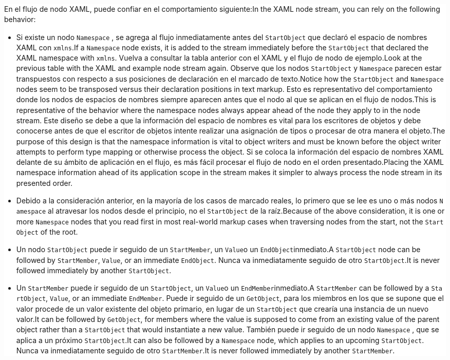  <span data-ttu-id="e6a44-219">En el flujo de nodo XAML, puede confiar en el comportamiento siguiente:</span><span class="sxs-lookup"><span data-stu-id="e6a44-219">In the XAML node stream, you can rely on the following behavior:</span></span>  
  
-   <span data-ttu-id="e6a44-220">Si existe un nodo `Namespace` , se agrega al flujo inmediatamente antes del `StartObject` que declaró el espacio de nombres XAML con `xmlns`.</span><span class="sxs-lookup"><span data-stu-id="e6a44-220">If a `Namespace` node exists, it is added to the stream immediately before the `StartObject` that declared the XAML namespace with `xmlns`.</span></span> <span data-ttu-id="e6a44-221">Vuelva a consultar la tabla anterior con el XAML y el flujo de nodo de ejemplo.</span><span class="sxs-lookup"><span data-stu-id="e6a44-221">Look at the previous table with the XAML and example node stream again.</span></span> <span data-ttu-id="e6a44-222">Observe que los nodos `StartObject` y `Namespace` parecen estar transpuestos con respecto a sus posiciones de declaración en el marcado de texto.</span><span class="sxs-lookup"><span data-stu-id="e6a44-222">Notice how the `StartObject` and `Namespace` nodes seem to be transposed versus their declaration positions in text markup.</span></span> <span data-ttu-id="e6a44-223">Esto es representativo del comportamiento donde los nodos de espacios de nombres siempre aparecen antes que el nodo al que se aplican en el flujo de nodos.</span><span class="sxs-lookup"><span data-stu-id="e6a44-223">This is representative of the behavior where the namespace nodes always appear ahead of the node they apply to in the node stream.</span></span> <span data-ttu-id="e6a44-224">Este diseño se debe a que la información del espacio de nombres es vital para los escritores de objetos y debe conocerse antes de que el escritor de objetos intente realizar una asignación de tipos o procesar de otra manera el objeto.</span><span class="sxs-lookup"><span data-stu-id="e6a44-224">The purpose of this design is that the namespace information is vital to object writers and must be known before the object writer attempts to perform type mapping or otherwise process the object.</span></span> <span data-ttu-id="e6a44-225">Si se coloca la información del espacio de nombres XAML delante de su ámbito de aplicación en el flujo, es más fácil procesar el flujo de nodo en el orden presentado.</span><span class="sxs-lookup"><span data-stu-id="e6a44-225">Placing the XAML namespace information ahead of its application scope in the stream makes it simpler to always process the node stream in its presented order.</span></span>  
  
-   <span data-ttu-id="e6a44-226">Debido a la consideración anterior, en la mayoría de los casos de marcado reales, lo primero que se lee es uno o más nodos `Namespace` al atravesar los nodos desde el principio, no el `StartObject` de la raíz.</span><span class="sxs-lookup"><span data-stu-id="e6a44-226">Because of the above consideration, it is one or more `Namespace` nodes that you read first in most real-world markup cases when traversing nodes from the start, not the `StartObject` of the root.</span></span>  
  
-   <span data-ttu-id="e6a44-227">Un nodo `StartObject` puede ir seguido de un `StartMember`, un `Value`o un `EndObject`inmediato.</span><span class="sxs-lookup"><span data-stu-id="e6a44-227">A `StartObject` node can be followed by `StartMember`, `Value`, or an immediate `EndObject`.</span></span> <span data-ttu-id="e6a44-228">Nunca va inmediatamente seguido de otro `StartObject`.</span><span class="sxs-lookup"><span data-stu-id="e6a44-228">It is never followed immediately by another `StartObject`.</span></span>  
  
-   <span data-ttu-id="e6a44-229">Un `StartMember` puede ir seguido de un `StartObject`, un `Value`o un `EndMember`inmediato.</span><span class="sxs-lookup"><span data-stu-id="e6a44-229">A `StartMember` can be followed by a `StartObject`, `Value`, or an immediate `EndMember`.</span></span> <span data-ttu-id="e6a44-230">Puede ir seguido de un `GetObject`, para los miembros en los que se supone que el valor procede de un valor existente del objeto primario, en lugar de un `StartObject` que crearía una instancia de un nuevo valor.</span><span class="sxs-lookup"><span data-stu-id="e6a44-230">It can be followed by `GetObject`, for members where the value is supposed to come from an existing value of the parent object rather than a `StartObject` that would instantiate a new value.</span></span> <span data-ttu-id="e6a44-231">También puede ir seguido de un nodo `Namespace` , que se aplica a un próximo `StartObject`.</span><span class="sxs-lookup"><span data-stu-id="e6a44-231">It can also be followed by a `Namespace` node, which applies to an upcoming `StartObject`.</span></span> <span data-ttu-id="e6a44-232">Nunca va inmediatamente seguido de otro `StartMember`.</span><span class="sxs-lookup"><span data-stu-id="e6a44-232">It is never followed immediately by another `StartMember`.</span></span>  
  